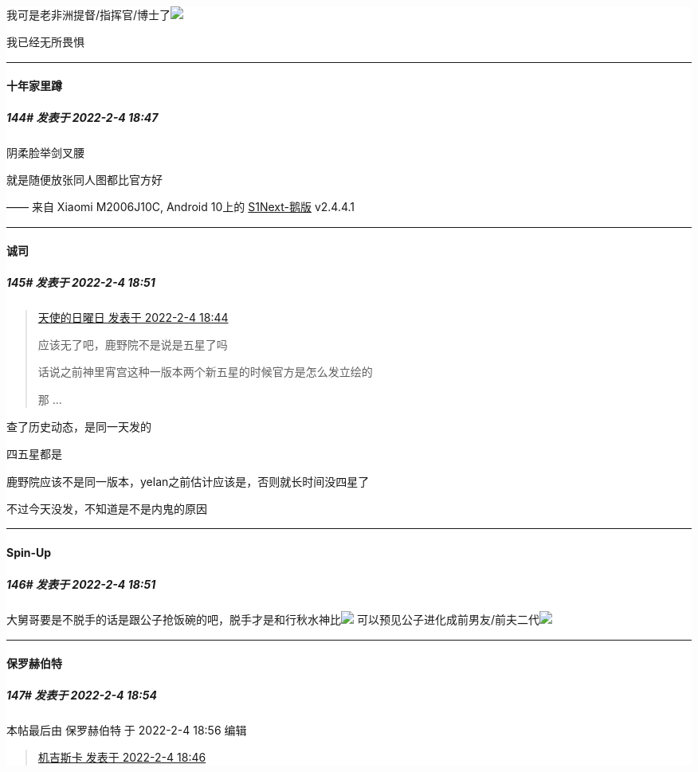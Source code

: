 我可是老非洲提督/指挥官/博士了<img src="https://static.saraba1st.com/image/smiley/face2017/067.png" referrerpolicy="no-referrer">

我已经无所畏惧

*****

####  十年家里蹲  
##### 144#       发表于 2022-2-4 18:47

阴柔脸举剑叉腰

就是随便放张同人图都比官方好

—— 来自 Xiaomi M2006J10C, Android 10上的 [S1Next-鹅版](https://github.com/ykrank/S1-Next/releases) v2.4.4.1

*****

####  诚司  
##### 145#       发表于 2022-2-4 18:51

<blockquote><a href="httphttps://bbs.saraba1st.com/2b/forum.php?mod=redirect&amp;goto=findpost&amp;pid=54545889&amp;ptid=2050817" target="_blank">天使的日曜日 发表于 2022-2-4 18:44</a>

应该无了吧，鹿野院不是说是五星了吗

话说之前神里宵宫这种一版本两个新五星的时候官方是怎么发立绘的

那 ...</blockquote>
查了历史动态，是同一天发的

四五星都是

鹿野院应该不是同一版本，yelan之前估计应该是，否则就长时间没四星了

不过今天没发，不知道是不是内鬼的原因

*****

####  Spin-Up  
##### 146#       发表于 2022-2-4 18:51

大舅哥要是不脱手的话是跟公子抢饭碗的吧，脱手才是和行秋水神比<img src="https://static.saraba1st.com/image/smiley/face2017/065.png" referrerpolicy="no-referrer">
可以预见公子进化成前男友/前夫二代<img src="https://static.saraba1st.com/image/smiley/face2017/066.png" referrerpolicy="no-referrer">



*****

####  保罗赫伯特  
##### 147#       发表于 2022-2-4 18:54

 本帖最后由 保罗赫伯特 于 2022-2-4 18:56 编辑 
<blockquote><a href="httphttps://bbs.saraba1st.com/2b/forum.php?mod=redirect&amp;goto=findpost&amp;pid=54545903&amp;ptid=2050817" target="_blank">机吉斯卡 发表于 2022-2-4 18:46</a>
